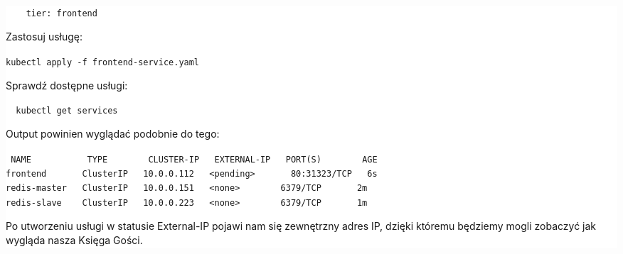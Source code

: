 ```
    tier: frontend
```
Zastosuj usługę:
```
kubectl apply -f frontend-service.yaml
```
Sprawdź dostępne usługi:
```
  kubectl get services 
```
Output powinien wyglądać podobnie do tego:

```
 NAME           TYPE        CLUSTER-IP   EXTERNAL-IP   PORT(S)        AGE
frontend       ClusterIP   10.0.0.112   <pending>       80:31323/TCP   6s
redis-master   ClusterIP   10.0.0.151   <none>        6379/TCP       2m
redis-slave    ClusterIP   10.0.0.223   <none>        6379/TCP       1m
```

Po utworzeniu usługi w statusie External-IP pojawi nam się zewnętrzny adres IP, dzięki któremu będziemy mogli zobaczyć jak wygląda nasza Księga Gości.
